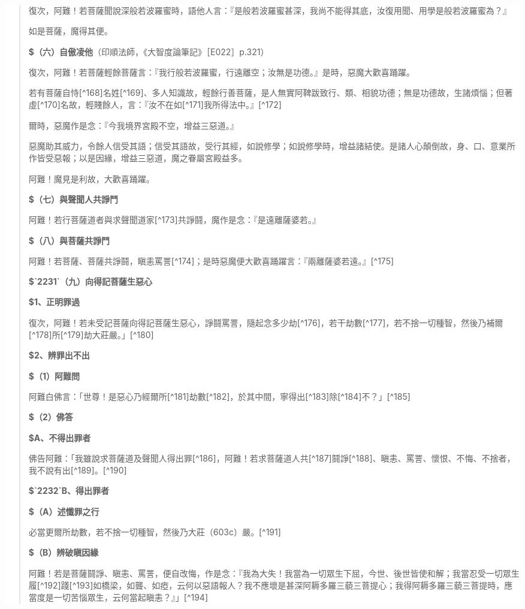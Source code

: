 > 復次，阿難！若菩薩聞說深般若波羅蜜時，語他人言：『是般若波羅蜜甚深，我尚不能得其底，汝復用聞、用學是般若波羅蜜為？』
>
> 如是菩薩，魔得其便。
>
> **\$（六）自傲凌他**（印順法師，《大智度論筆記》［E022］p.321）
>
> 復次，阿難！若菩薩輕餘菩薩言：『我行般若波羅蜜，行遠離空；汝無是功德。』是時，惡魔大歡喜踊躍。
>
> 若有菩薩自恃[^168]名姓[^169]、多人知識故，輕餘行善菩薩，是人無實阿鞞跋致行、類、相貌功德；無是功德故，生諸煩惱；但著虛[^170]名故，輕賤餘人，言：『汝不在如[^171]我所得法中。』[^172]
>
> 爾時，惡魔作是念：『今我境界宮殿不空，增益三惡道。』
>
> 惡魔助其威力，令餘人信受其語；信受其語故，受行其經，如說修學；如說修學時，增益諸結使。是諸人心顛倒故，身、口、意業所作皆受惡報；以是因緣，增益三惡道，魔之眷屬宮殿益多。
>
> 阿難！魔見是利故，大歡喜踊躍。
>
> **\$（七）與聲聞人共諍鬥**
>
> 阿難！若行菩薩道者與求聲聞道家[^173]共諍鬪，魔作是念：『是遠離薩婆若。』
>
> **\$（八）與菩薩共諍鬥**
>
> 阿難！若菩薩、菩薩共諍鬪，瞋恚罵詈[^174]；是時惡魔便大歡喜踊躍言：『兩離薩婆若遠。』[^175]
>
> **\$\`2231\`（九）向得記菩薩生惡心**
>
> **\$1、正明罪過**
>
> 復次，阿難！若未受記菩薩向得記菩薩生惡心，諍鬪罵詈，隨起念多少劫[^176]，若干劫數[^177]，若不捨一切種智，然後乃補爾[^178]所[^179]劫大莊嚴。」[^180]
>
> **\$2、辨罪出不出**
>
> **\$（1）阿難問**
>
> 阿難白佛言：「世尊！是惡心乃經爾所[^181]劫數[^182]，於其中間，寧得出[^183]除[^184]不？」[^185]
>
> **\$（2）佛答**
>
> **\$A、不得出罪者**
>
> 佛告阿難：「我雖說求菩薩道及聲聞人得出罪[^186]，阿難！若求菩薩道人共[^187]鬪諍[^188]、瞋恚、罵詈、懷恨、不悔、不捨者，我不說有出[^189]。[^190]
>
> **\$\`2232\`B、得出罪者**
>
> **\$（A）述懺罪之行**
>
> 必當更爾所劫數，若不捨一切種智，然後乃大莊（603c）嚴。[^191]
>
> **\$（B）辨破瞋因緣**
>
> 阿難！若是菩薩鬪諍、瞋恚、罵詈，便自改悔，作是念：『我為大失！我當為一切眾生下屈，今世、後世皆使和解；我當忍受一切眾生履[^192]踐[^193]如橋梁，如聾、如瘂，云何以惡語報人？我不應壞是甚深阿耨多羅三藐三菩提心；我得阿耨多羅三藐三菩提時，應當度是一切苦惱眾生，云何當起瞋恚？』」[^194]


[^1]: 〔【經】〕－【宋】【宮】【聖】，不分卷及品【石】。（大正25，598d，n.11）
[^2]: 《大智度論疏》卷24：
[^3]: 《大般若波羅蜜多經》卷453〈60 增上慢品〉：
[^4]: 〔耶〕－【宋】【宮】。（大正25，598d，n.12）
[^5]: 如＋（是）【宋】【宮】。（大正25，598d，n.13）
[^6]: 《大般若波羅蜜多經》卷453〈60
[^7]: 法＋（相）【元】【明】【聖】【石】。（大正25，599d，n.1）
[^8]: 垢淨：法空、法離，何垢何淨？（印順法師，《大智度論筆記》〔E016〕p.313）
[^9]: 《大般若波羅蜜多經》卷453〈60 增上慢品〉：
[^10]: 《大智度論疏》卷24：
[^11]: 〔我〕－【聖】。（大正25，599d，n.2）
[^12]: 《大般若波羅蜜多經》卷453〈60 增上慢品〉：
[^13]: 《大般若波羅蜜多經》卷453〈60 增上慢品〉：
[^14]: 《大般若波羅蜜多經》卷453〈60 增上慢品〉：
[^15]: 《大般若波羅蜜多經》卷453〈60 增上慢品〉：
[^16]: （1）《大般若波羅蜜多經》卷453〈60
[^17]: 《大般若波羅蜜多經》卷453〈60 增上慢品〉：
[^18]: 《大般若波羅蜜多經》卷453〈60
[^19]: 《大般若波羅蜜多經》卷453〈60
[^20]: 行＝得【聖】。（大正25，599d，n.3）
[^21]: 《大般若波羅蜜多經》卷453〈60 增上慢品〉：
[^22]: 提＋（於）【聖】。（大正25，598d，n.4）
[^23]: 《大智度論疏》卷24：
[^24]: 《大般若波羅蜜多經》卷454〈60
[^25]: 《大般若波羅蜜多經》卷454〈60 增上慢品〉：
[^26]: 《大智度論疏》卷24：
[^27]: 《大智度論疏》卷24：
[^28]: 說＋（法）【聖】【石】。（大正25，598d，n.5）
[^29]: 《大智度論疏》卷24：
[^30]: 《大智度論疏》卷24：
[^31]: 智＋（光）【元】【明】【聖】。（大正25，598d，n.6）
[^32]: 《大般若波羅蜜多經》卷454〈60
